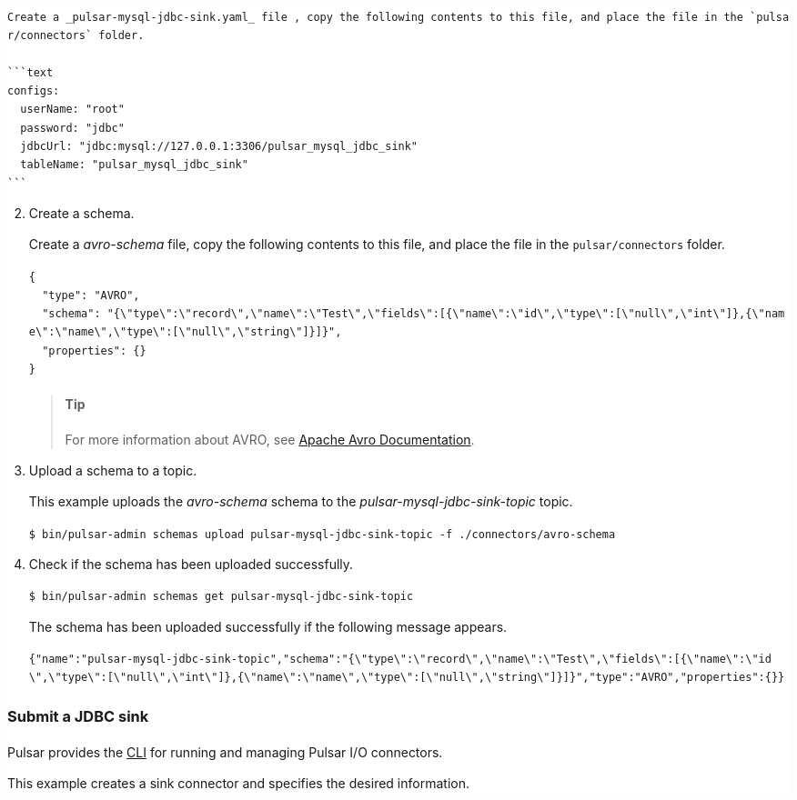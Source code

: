     Create a _pulsar-mysql-jdbc-sink.yaml_ file , copy the following contents to this file, and place the file in the `pulsar/connectors` folder.

    ```text
    configs:
      userName: "root"
      password: "jdbc"
      jdbcUrl: "jdbc:mysql://127.0.0.1:3306/pulsar_mysql_jdbc_sink"
      tableName: "pulsar_mysql_jdbc_sink"
    ```

2. Create a schema.

    Create a _avro-schema_ file, copy the following contents to this file, and place the file in the `pulsar/connectors` folder.

    ```text
    {
      "type": "AVRO",
      "schema": "{\"type\":\"record\",\"name\":\"Test\",\"fields\":[{\"name\":\"id\",\"type\":[\"null\",\"int\"]},{\"name\":\"name\",\"type\":[\"null\",\"string\"]}]}",
      "properties": {}
    }
    ```

    > #### Tip
    >
    > For more information about AVRO, see [Apache Avro Documentation](https://avro.apache.org/docs/1.8.2/).


3. Upload a schema to a topic.  

    This example uploads the _avro-schema_ schema to the _pulsar-mysql-jdbc-sink-topic_ topic.

    ```text
    $ bin/pulsar-admin schemas upload pulsar-mysql-jdbc-sink-topic -f ./connectors/avro-schema
    ```

4. Check if the schema has been uploaded successfully.

    ```text
    $ bin/pulsar-admin schemas get pulsar-mysql-jdbc-sink-topic
    ```

    The schema has been uploaded successfully if the following message appears.

    ```text
    {"name":"pulsar-mysql-jdbc-sink-topic","schema":"{\"type\":\"record\",\"name\":\"Test\",\"fields\":[{\"name\":\"id\",\"type\":[\"null\",\"int\"]},{\"name\":\"name\",\"type\":[\"null\",\"string\"]}]}","type":"AVRO","properties":{}}
    ```

### Submit a JDBC sink

Pulsar provides the [CLI](admin-api-overview.md) for running and managing Pulsar I/O connectors.

This example creates a sink connector and specifies the desired information.
